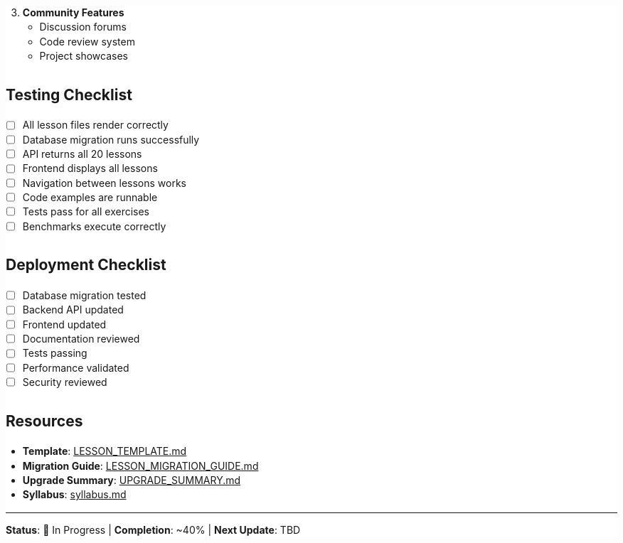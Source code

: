 3. **Community Features**
   - Discussion forums
   - Code review system
   - Project showcases

## Testing Checklist

- [ ] All lesson files render correctly
- [ ] Database migration runs successfully
- [ ] API returns all 20 lessons
- [ ] Frontend displays all lessons
- [ ] Navigation between lessons works
- [ ] Code examples are runnable
- [ ] Tests pass for all exercises
- [ ] Benchmarks execute correctly

## Deployment Checklist

- [ ] Database migration tested
- [ ] Backend API updated
- [ ] Frontend updated
- [ ] Documentation reviewed
- [ ] Tests passing
- [ ] Performance validated
- [ ] Security reviewed

## Resources

- **Template**: [LESSON_TEMPLATE.md](LESSON_TEMPLATE.md)
- **Migration Guide**: [LESSON_MIGRATION_GUIDE.md](LESSON_MIGRATION_GUIDE.md)
- **Upgrade Summary**: [UPGRADE_SUMMARY.md](UPGRADE_SUMMARY.md)
- **Syllabus**: [syllabus.md](syllabus.md)

---

**Status**: 🔄 In Progress | **Completion**: ~40% | **Next Update**: TBD

